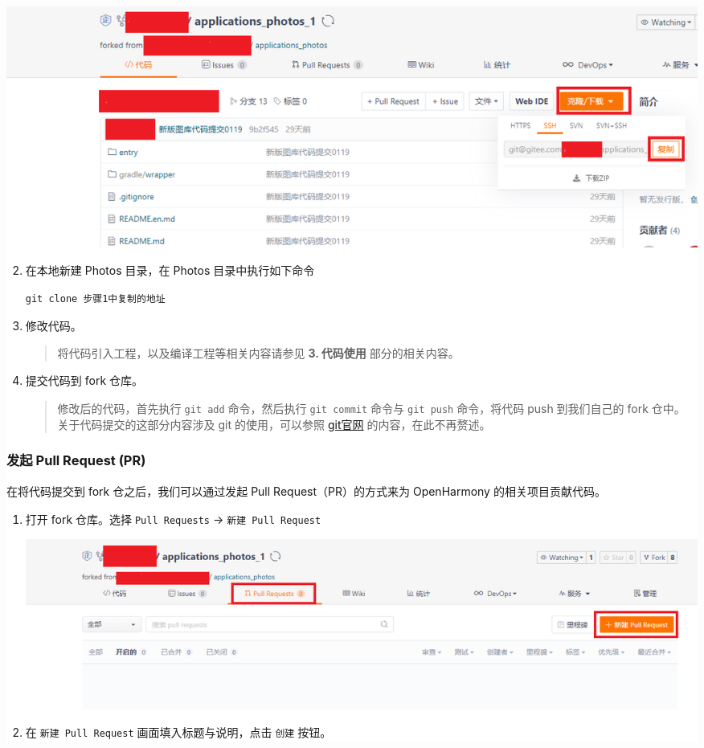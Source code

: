    ![](./figures/commit_source_clone_page.png)

2. 在本地新建 Photos 目录，在 Photos 目录中执行如下命令
   ```
   git clone 步骤1中复制的地址
   ```

3. 修改代码。

   > 将代码引入工程，以及编译工程等相关内容请参见 **3. 代码使用** 部分的相关内容。
4. 提交代码到 fork 仓库。  
   > 修改后的代码，首先执行 `git add` 命令，然后执行 `git commit` 命令与 `git push` 命令，将代码 push 到我们自己的 fork 仓中。
   > 关于代码提交的这部分内容涉及 git 的使用，可以参照 [git官网](https://git-scm.com/) 的内容，在此不再赘述。

### 发起 Pull Request (PR)
在将代码提交到 fork 仓之后，我们可以通过发起 Pull Request（PR）的方式来为 OpenHarmony 的相关项目贡献代码。

1. 打开 fork 仓库。选择 `Pull Requests` → `新建 Pull Request`

   ![](./figures/commit_source_new_pull_request.png)

2. 在 `新建 Pull Request` 画面填入标题与说明，点击 `创建` 按钮。
